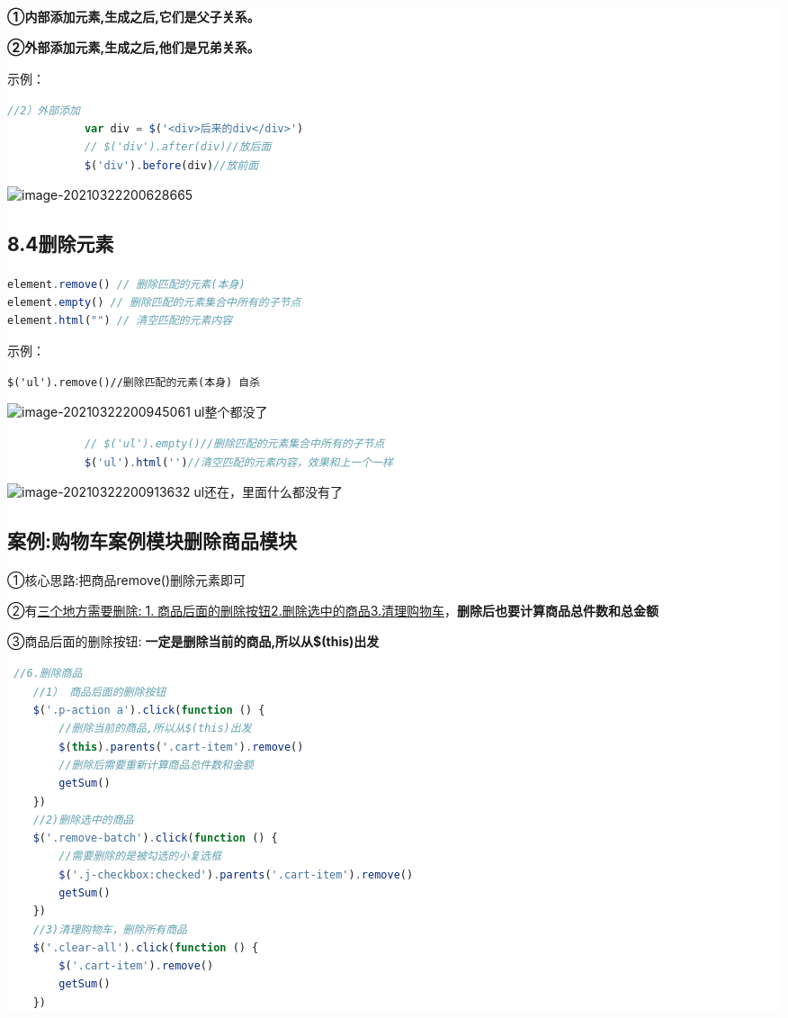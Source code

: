 **①内部添加元素,生成之后,它们是父子关系。**

**②外部添加元素,生成之后,他们是兄弟关系。**

示例：

```javascript
//2）外部添加
            var div = $('<div>后来的div</div>')
            // $('div').after(div)//放后面
            $('div').before(div)//放前面
```

![image-20210322200628665](C:\Users\Daii\AppData\Roaming\Typora\typora-user-images\image-20210322200628665.png)

## 8.4删除元素

```javascript
element.remove() // 删除匹配的元素(本身)
element.empty() // 删除匹配的元素集合中所有的子节点
element.html("") // 清空匹配的元素内容
```

示例：

```
$('ul').remove()//删除匹配的元素(本身) 自杀
```

![image-20210322200945061](C:\Users\Daii\AppData\Roaming\Typora\typora-user-images\image-20210322200945061.png)	ul整个都没了

````javascript
 			// $('ul').empty()//删除匹配的元素集合中所有的子节点
            $('ul').html('')//清空匹配的元素内容，效果和上一个一样
````

![image-20210322200913632](C:\Users\Daii\AppData\Roaming\Typora\typora-user-images\image-20210322200913632.png)	ul还在，里面什么都没有了

## 案例:购物车案例模块删除商品模块

①核心思路:把商品remove()删除元素即可

②有<u>三个地方需要删除: 1. 商品后面的删除按钮2.删除选中的商品3.清理购物车</u>，**删除后也要计算商品总件数和总金额**

③商品后面的删除按钮: **一定是删除当前的商品,所以从$(this)出发**

```javascript
 //6.删除商品
    //1） 商品后面的删除按钮
    $('.p-action a').click(function () {
        //删除当前的商品,所以从$(this)出发
        $(this).parents('.cart-item').remove()
        //删除后需要重新计算商品总件数和金额
        getSum()
    })
    //2)删除选中的商品
    $('.remove-batch').click(function () {
        //需要删除的是被勾选的小复选框
        $('.j-checkbox:checked').parents('.cart-item').remove()
        getSum()
    })
    //3)清理购物车，删除所有商品
    $('.clear-all').click(function () {
        $('.cart-item').remove()
        getSum()
    })
```
